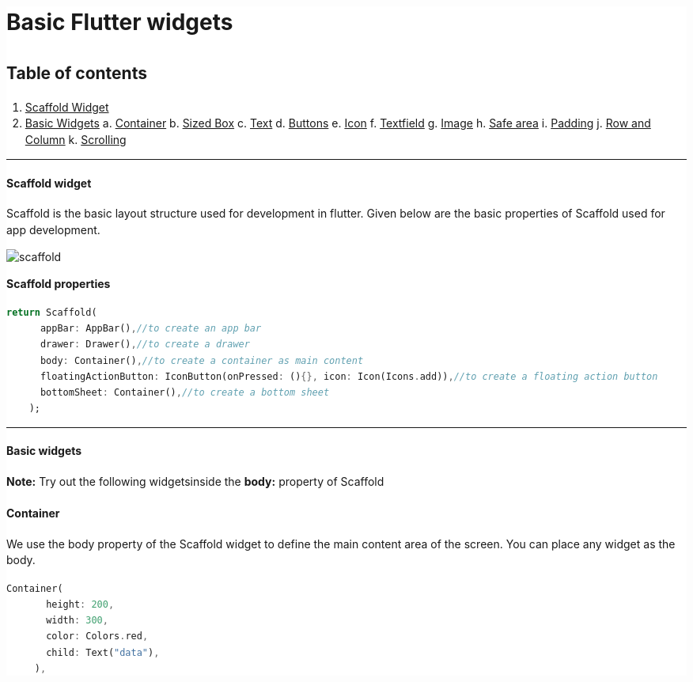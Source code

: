 # Basic Flutter widgets

## Table of contents

1. [Scaffold Widget](#scaffold-widget)
2. [Basic Widgets](#basic-widgets)
   a. [Container](#container)
   b. [Sized Box](#sized-box)
   c. [Text](#text)
   d. [Buttons](#buttons)
   e. [Icon](#icon)
   f. [Textfield](#textfield)
   g. [Image](#image)
   h. [Safe area](#safearea)
   i. [Padding](#padding)
   j. [Row and Column](#row-and-column)
   k. [Scrolling](#scrolling)

---

#### Scaffold widget

Scaffold is the basic layout structure used for development in flutter. Given below are the basic properties of Scaffold used for app development.

![scaffold](https://aswin-asokan.github.io/iste_bootcamp/images/scaffold.jpg)

**Scaffold properties**

```dart
return Scaffold(
      appBar: AppBar(),//to create an app bar
      drawer: Drawer(),//to create a drawer
      body: Container(),//to create a container as main content
      floatingActionButton: IconButton(onPressed: (){}, icon: Icon(Icons.add)),//to create a floating action button
      bottomSheet: Container(),//to create a bottom sheet
    );
```

---

#### Basic widgets

**Note:** Try out the following widgetsinside the **body:** property of Scaffold

#### Container

We use the body property of the Scaffold widget to define the main content area of the screen. You can place any widget as the body.

```dart
Container(
       height: 200,
       width: 300,
       color: Colors.red,
       child: Text("data"),
     ),
```
